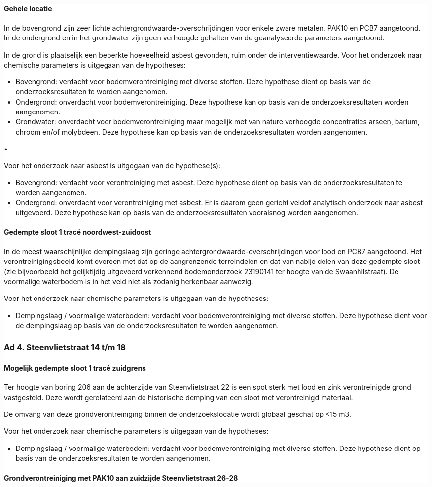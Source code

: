 #### Gehele locatie

In de bovengrond zijn zeer lichte achtergrondwaarde-overschrijdingen voor enkele zware metalen, PAK10 en PCB7 aangetoond. In de ondergrond en in het grondwater zijn geen verhoogde gehalten van de geanalyseerde parameters aangetoond.

In de grond is plaatselijk een beperkte hoeveelheid asbest gevonden, ruim onder de interventiewaarde. Voor het onderzoek naar chemische parameters is uitgegaan van de hypotheses:

- Bovengrond: verdacht voor bodemverontreiniging met diverse stoffen. Deze hypothese dient op basis van de onderzoeksresultaten te worden aangenomen.
- Ondergrond: onverdacht voor bodemverontreiniging. Deze hypothese kan op basis van de onderzoeksresultaten worden aangenomen.
- Grondwater: onverdacht voor bodemverontreiniging maar mogelijk met van nature verhoogde concentraties arseen, barium, chroom en/of molybdeen. Deze hypothese kan op basis van de onderzoeksresultaten worden aangenomen.

•

Voor het onderzoek naar asbest is uitgegaan van de hypothese(s):

- Bovengrond: verdacht voor verontreiniging met asbest. Deze hypothese dient op basis van de onderzoeksresultaten te worden aangenomen.
- Ondergrond: onverdacht voor verontreiniging met asbest. Er is daarom geen gericht veldof analytisch onderzoek naar asbest uitgevoerd. Deze hypothese kan op basis van de onderzoeksresultaten vooralsnog worden aangenomen.

#### Gedempte sloot 1 tracé noordwest-zuidoost

In de meest waarschijnlijke dempingslaag zijn geringe achtergrondwaarde-overschrijdingen voor lood en PCB7 aangetoond. Het verontreinigingsbeeld komt overeen met dat op de aangrenzende terreindelen en dat van nabije delen van deze gedempte sloot (zie bijvoorbeeld het gelijktijdig uitgevoerd verkennend bodemonderzoek 23190141 ter hoogte van de Swaanhilstraat). De voormalige waterbodem is in het veld niet als zodanig herkenbaar aanwezig.

Voor het onderzoek naar chemische parameters is uitgegaan van de hypotheses:

- Dempingslaag / voormalige waterbodem: verdacht voor bodemverontreiniging met diverse stoffen. Deze hypothese dient voor de dempingslaag op basis van de onderzoeksresultaten te worden aangenomen.
### Ad 4. Steenvlietstraat 14 t/m 18

#### Mogelijk gedempte sloot 1 tracé zuidgrens

Ter hoogte van boring 206 aan de achterzijde van Steenvlietstraat 22 is een spot sterk met lood en zink verontreinigde grond vastgesteld. Deze wordt gerelateerd aan de historische demping van een sloot met verontreinigd materiaal.

De omvang van deze grondverontreiniging binnen de onderzoekslocatie wordt globaal geschat op <15 m3.

Voor het onderzoek naar chemische parameters is uitgegaan van de hypotheses:

- Dempingslaag / voormalige waterbodem: verdacht voor bodemverontreiniging met diverse stoffen. Deze hypothese dient op basis van de onderzoeksresultaten te worden aangenomen.
#### Grondverontreiniging met PAK10 aan zuidzijde Steenvlietstraat 26-28
